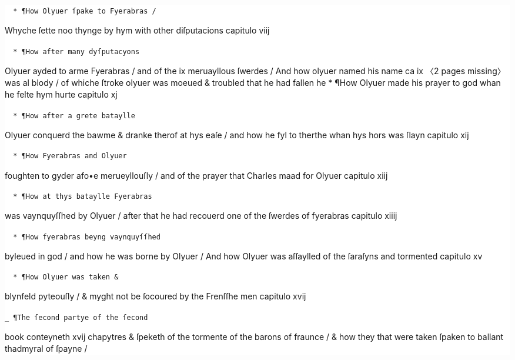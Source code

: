       * ¶How Olyuer ſpake to Fyerabras / 
Whyche ſette noo thynge
by hym with other diſputacions
capitulo viij

      * ¶How after many dyſputacyons
Olyuer ayded to arme
Fyerabras / and of the ix meruayllous
ſwerdes / And how olyuer
named his name ca ix
〈2 pages missing〉
was al blody / of whiche ſtroke
olyuer was moeued & troubled
that he had fallen he
      * ¶How Olyuer made his prayer
to god whan he felte hym
hurte capitulo xj

      * ¶How after a grete bataylle
Olyuer conquerd the bawme &
dranke therof at hys eaſe / and
how he fyl to therthe whan hys
hors was ſlayn capitulo xij

      * ¶How Fyerabras and Olyuer
foughten to gyder afo•e merueyllouſly
/ and of the prayer
that Charles maad for Olyuer
capitulo xiij

      * ¶How at thys bataylle Fyerabras
was vaynquyſſhed by
Olyuer / after that he had recouerd
one of the ſwerdes of fyerabras
capitulo xiiij

      * ¶How fyerabras beyng vaynquyſſhed
byleued in god / and
how he was borne by Olyuer / 
And how Olyuer was aſſaylled
of the ſaraſyns and tormented
capitulo xv

      * ¶How Olyuer was taken &
blynfeld pyteouſly / & myght
not be ſocoured by the Frenſſhe
men capitulo xvij

    _ ¶The ſecond partye of the ſecond
book conteyneth xvij chapytres
& ſpeketh of the tormente
of the barons of fraunce / & how
they that were taken ſpaken to
ballant thadmyral of ſpayne / 
